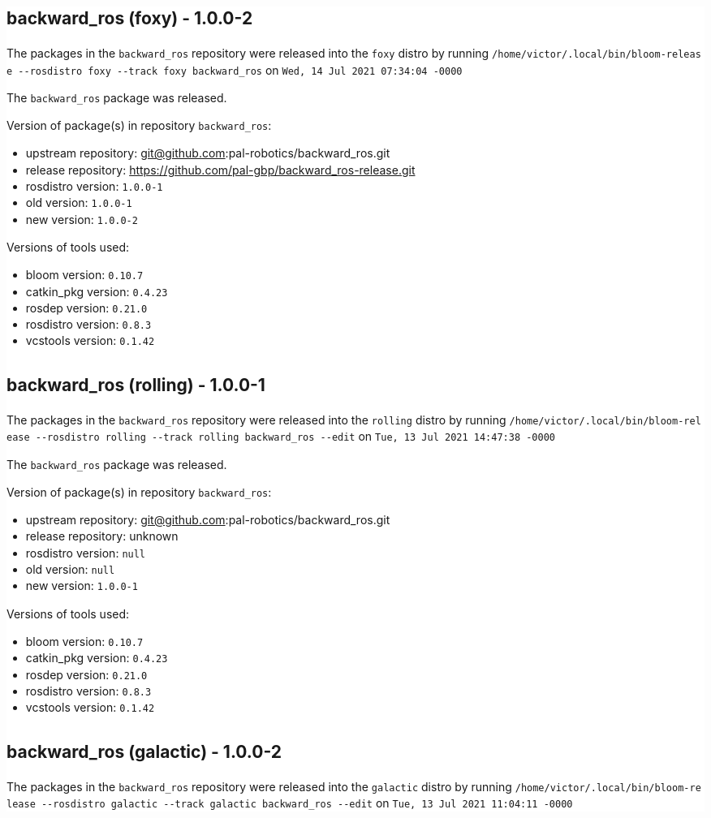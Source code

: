
## backward_ros (foxy) - 1.0.0-2

The packages in the `backward_ros` repository were released into the `foxy` distro by running `/home/victor/.local/bin/bloom-release --rosdistro foxy --track foxy backward_ros` on `Wed, 14 Jul 2021 07:34:04 -0000`

The `backward_ros` package was released.

Version of package(s) in repository `backward_ros`:

- upstream repository: git@github.com:pal-robotics/backward_ros.git
- release repository: https://github.com/pal-gbp/backward_ros-release.git
- rosdistro version: `1.0.0-1`
- old version: `1.0.0-1`
- new version: `1.0.0-2`

Versions of tools used:

- bloom version: `0.10.7`
- catkin_pkg version: `0.4.23`
- rosdep version: `0.21.0`
- rosdistro version: `0.8.3`
- vcstools version: `0.1.42`


## backward_ros (rolling) - 1.0.0-1

The packages in the `backward_ros` repository were released into the `rolling` distro by running `/home/victor/.local/bin/bloom-release --rosdistro rolling --track rolling backward_ros --edit` on `Tue, 13 Jul 2021 14:47:38 -0000`

The `backward_ros` package was released.

Version of package(s) in repository `backward_ros`:

- upstream repository: git@github.com:pal-robotics/backward_ros.git
- release repository: unknown
- rosdistro version: `null`
- old version: `null`
- new version: `1.0.0-1`

Versions of tools used:

- bloom version: `0.10.7`
- catkin_pkg version: `0.4.23`
- rosdep version: `0.21.0`
- rosdistro version: `0.8.3`
- vcstools version: `0.1.42`


## backward_ros (galactic) - 1.0.0-2

The packages in the `backward_ros` repository were released into the `galactic` distro by running `/home/victor/.local/bin/bloom-release --rosdistro galactic --track galactic backward_ros --edit` on `Tue, 13 Jul 2021 11:04:11 -0000`
